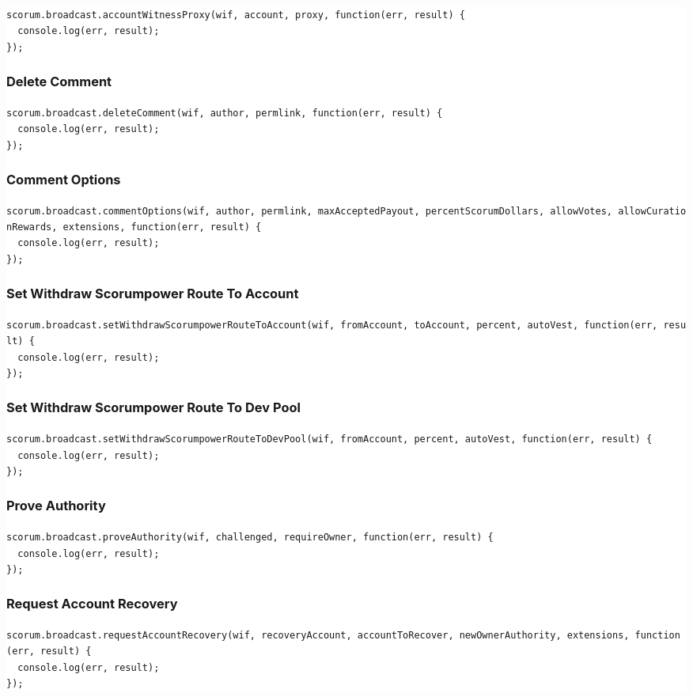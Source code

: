 ```
scorum.broadcast.accountWitnessProxy(wif, account, proxy, function(err, result) {
  console.log(err, result);
});
```

### Delete Comment

```
scorum.broadcast.deleteComment(wif, author, permlink, function(err, result) {
  console.log(err, result);
});
```

### Comment Options

```
scorum.broadcast.commentOptions(wif, author, permlink, maxAcceptedPayout, percentScorumDollars, allowVotes, allowCurationRewards, extensions, function(err, result) {
  console.log(err, result);
});
```

### Set Withdraw Scorumpower Route To Account

```
scorum.broadcast.setWithdrawScorumpowerRouteToAccount(wif, fromAccount, toAccount, percent, autoVest, function(err, result) {
  console.log(err, result);
});
```

### Set Withdraw Scorumpower Route To Dev Pool

```
scorum.broadcast.setWithdrawScorumpowerRouteToDevPool(wif, fromAccount, percent, autoVest, function(err, result) {
  console.log(err, result);
});
```

### Prove Authority

```
scorum.broadcast.proveAuthority(wif, challenged, requireOwner, function(err, result) {
  console.log(err, result);
});
```

### Request Account Recovery

```
scorum.broadcast.requestAccountRecovery(wif, recoveryAccount, accountToRecover, newOwnerAuthority, extensions, function(err, result) {
  console.log(err, result);
});
```
